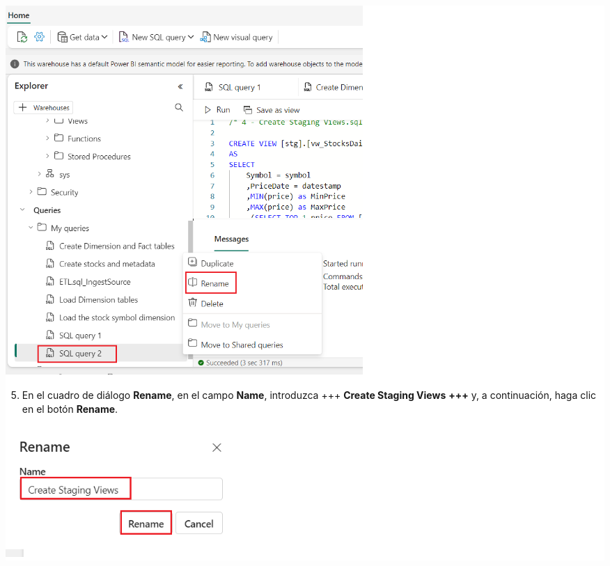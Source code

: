 <img src="./media/image62.png"
style="width:5.34583in;height:5.52403in" />

5.  En el cuadro de diálogo **Rename**, en el campo **Name**, introduzca
    +++ **Create Staging Views** **+++** y, a continuación, haga clic en
    el botón **Rename**.

<img src="./media/image63.png" style="width:3.40833in;height:1.95833in"
alt="A screenshot of a computer screen Description automatically generated" />
